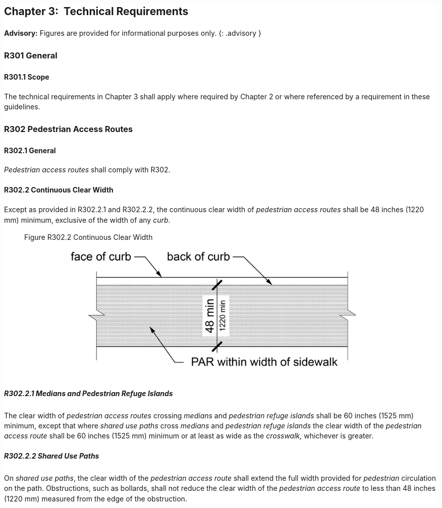 ## Chapter 3:&nbsp; Technical Requirements

**Advisory:** Figures are provided for informational purposes only.
{: .advisory }

### R301 General

#### R301.1 Scope

The technical requirements in Chapter 3 shall apply where required by Chapter 2 or where referenced by a requirement in these guidelines.

### R302 Pedestrian Access Routes

#### R302.1 General

*Pedestrian access routes* shall comply with R302.

#### R302.2 Continuous Clear Width

Except as provided in R302.2.1 and R302.2.2, the continuous clear width of *pedestrian access routes* shall be 48 inches (1220 mm) minimum, exclusive of the width of any *curb*.

<figure class="center advisory">
    <figcaption>Figure R302.2 Continuous Clear Width</figcaption>
    <img src="./images/R302-2_continuous_clear_width.png" alt="Plan view of 48 inches min measured from back of curb and not face of curb.  PAR within width of sidewalk." />
</figure>

##### R302.2.1 Medians and Pedestrian Refuge Islands

The clear width of *pedestrian access routes* crossing *medians* and *pedestrian refuge islands* shall be 60 inches (1525 mm) minimum, except that where *shared use paths* cross *medians* and *pedestrian refuge islands* the clear width of the *pedestrian access route* shall be 60 inches (1525 mm) minimum or at least as wide as the *crosswalk,* whichever is greater.

##### R302.2.2 Shared Use Paths

On *shared use paths*, the clear width of the *pedestrian access route* shall extend the full width provided for *pedestrian* circulation on the path. Obstructions, such as bollards, shall not reduce the clear width of the *pedestrian access route* to less than 48 inches (1220 mm) measured from the edge of the obstruction.
